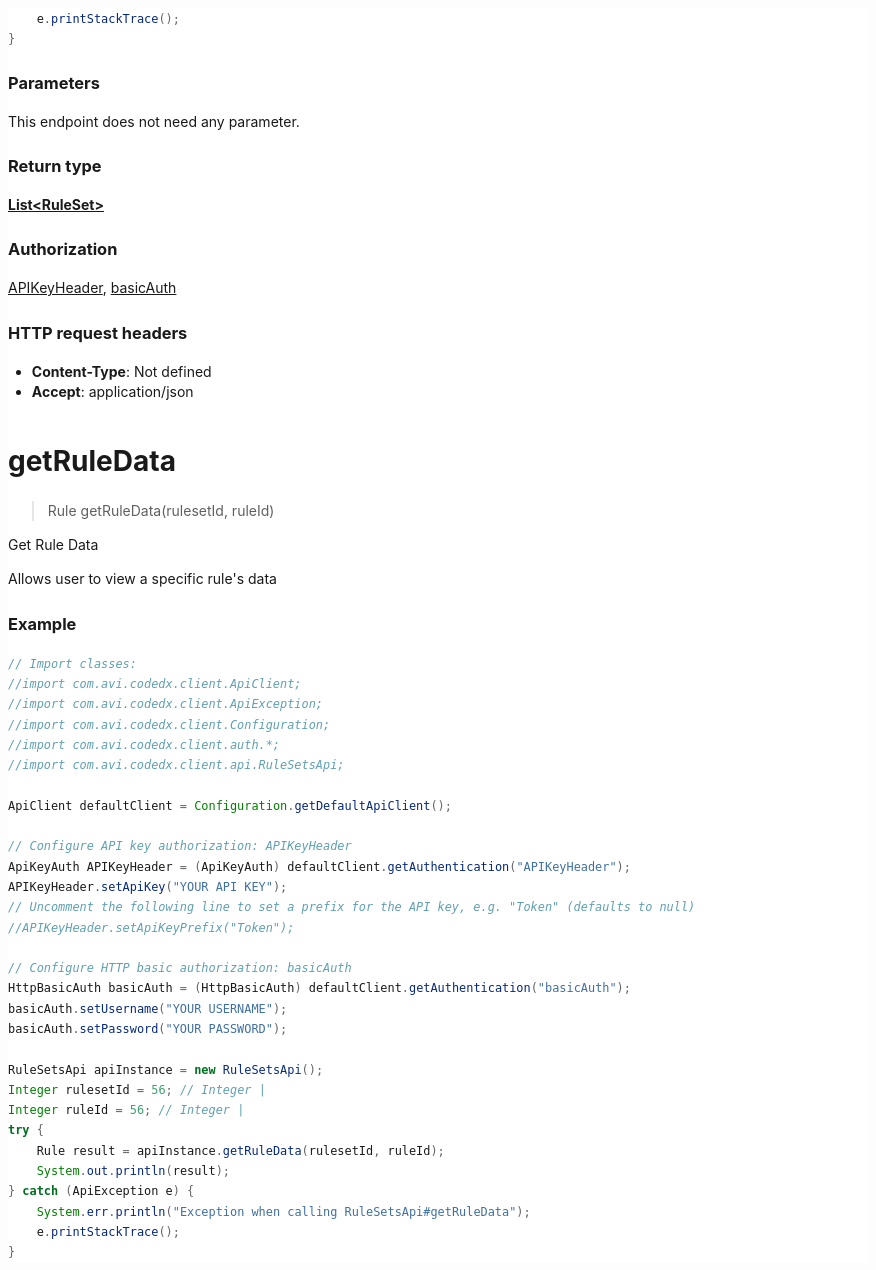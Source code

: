 ```java
    e.printStackTrace();
}
```

### Parameters
This endpoint does not need any parameter.

### Return type

[**List&lt;RuleSet&gt;**](RuleSet.md)

### Authorization

[APIKeyHeader](../README.md#APIKeyHeader), [basicAuth](../README.md#basicAuth)

### HTTP request headers

 - **Content-Type**: Not defined
 - **Accept**: application/json

<a name="getRuleData"></a>
# **getRuleData**
> Rule getRuleData(rulesetId, ruleId)

Get Rule Data

Allows user to view a specific rule&#39;s data

### Example
```java
// Import classes:
//import com.avi.codedx.client.ApiClient;
//import com.avi.codedx.client.ApiException;
//import com.avi.codedx.client.Configuration;
//import com.avi.codedx.client.auth.*;
//import com.avi.codedx.client.api.RuleSetsApi;

ApiClient defaultClient = Configuration.getDefaultApiClient();

// Configure API key authorization: APIKeyHeader
ApiKeyAuth APIKeyHeader = (ApiKeyAuth) defaultClient.getAuthentication("APIKeyHeader");
APIKeyHeader.setApiKey("YOUR API KEY");
// Uncomment the following line to set a prefix for the API key, e.g. "Token" (defaults to null)
//APIKeyHeader.setApiKeyPrefix("Token");

// Configure HTTP basic authorization: basicAuth
HttpBasicAuth basicAuth = (HttpBasicAuth) defaultClient.getAuthentication("basicAuth");
basicAuth.setUsername("YOUR USERNAME");
basicAuth.setPassword("YOUR PASSWORD");

RuleSetsApi apiInstance = new RuleSetsApi();
Integer rulesetId = 56; // Integer | 
Integer ruleId = 56; // Integer | 
try {
    Rule result = apiInstance.getRuleData(rulesetId, ruleId);
    System.out.println(result);
} catch (ApiException e) {
    System.err.println("Exception when calling RuleSetsApi#getRuleData");
    e.printStackTrace();
}
```
